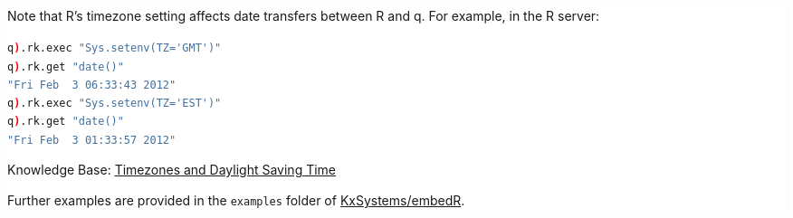 Note that R’s timezone setting affects date transfers between R and q. For example, in the R server:

```q
q).rk.exec "Sys.setenv(TZ='GMT')"
q).rk.get "date()"
"Fri Feb  3 06:33:43 2012"
q).rk.exec "Sys.setenv(TZ='EST')"
q).rk.get "date()"
"Fri Feb  3 01:33:57 2012"
```

<i class="far fa-hand-point-right"></i>
Knowledge Base: [Timezones and Daylight Saving Time](../../kb/timezones.md)

Further examples are provided in the `examples` folder of <i class="fab fa-github"></i> [KxSystems/embedR](https://github.com/KxSystems/embedR).
